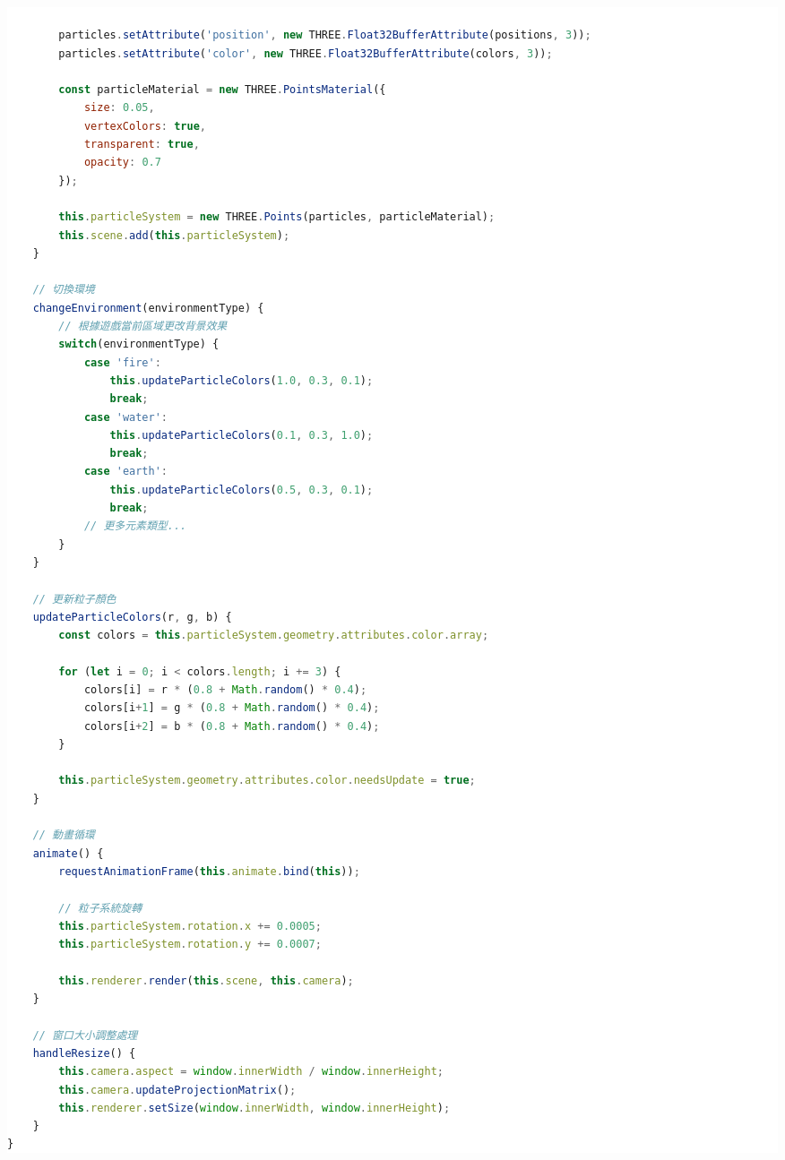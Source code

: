 ```javascript
        
        particles.setAttribute('position', new THREE.Float32BufferAttribute(positions, 3));
        particles.setAttribute('color', new THREE.Float32BufferAttribute(colors, 3));
        
        const particleMaterial = new THREE.PointsMaterial({
            size: 0.05,
            vertexColors: true,
            transparent: true,
            opacity: 0.7
        });
        
        this.particleSystem = new THREE.Points(particles, particleMaterial);
        this.scene.add(this.particleSystem);
    }
    
    // 切換環境
    changeEnvironment(environmentType) {
        // 根據遊戲當前區域更改背景效果
        switch(environmentType) {
            case 'fire':
                this.updateParticleColors(1.0, 0.3, 0.1);
                break;
            case 'water':
                this.updateParticleColors(0.1, 0.3, 1.0);
                break;
            case 'earth':
                this.updateParticleColors(0.5, 0.3, 0.1);
                break;
            // 更多元素類型...
        }
    }
    
    // 更新粒子顏色
    updateParticleColors(r, g, b) {
        const colors = this.particleSystem.geometry.attributes.color.array;
        
        for (let i = 0; i < colors.length; i += 3) {
            colors[i] = r * (0.8 + Math.random() * 0.4);
            colors[i+1] = g * (0.8 + Math.random() * 0.4);
            colors[i+2] = b * (0.8 + Math.random() * 0.4);
        }
        
        this.particleSystem.geometry.attributes.color.needsUpdate = true;
    }
    
    // 動畫循環
    animate() {
        requestAnimationFrame(this.animate.bind(this));
        
        // 粒子系統旋轉
        this.particleSystem.rotation.x += 0.0005;
        this.particleSystem.rotation.y += 0.0007;
        
        this.renderer.render(this.scene, this.camera);
    }
    
    // 窗口大小調整處理
    handleResize() {
        this.camera.aspect = window.innerWidth / window.innerHeight;
        this.camera.updateProjectionMatrix();
        this.renderer.setSize(window.innerWidth, window.innerHeight);
    }
}
```